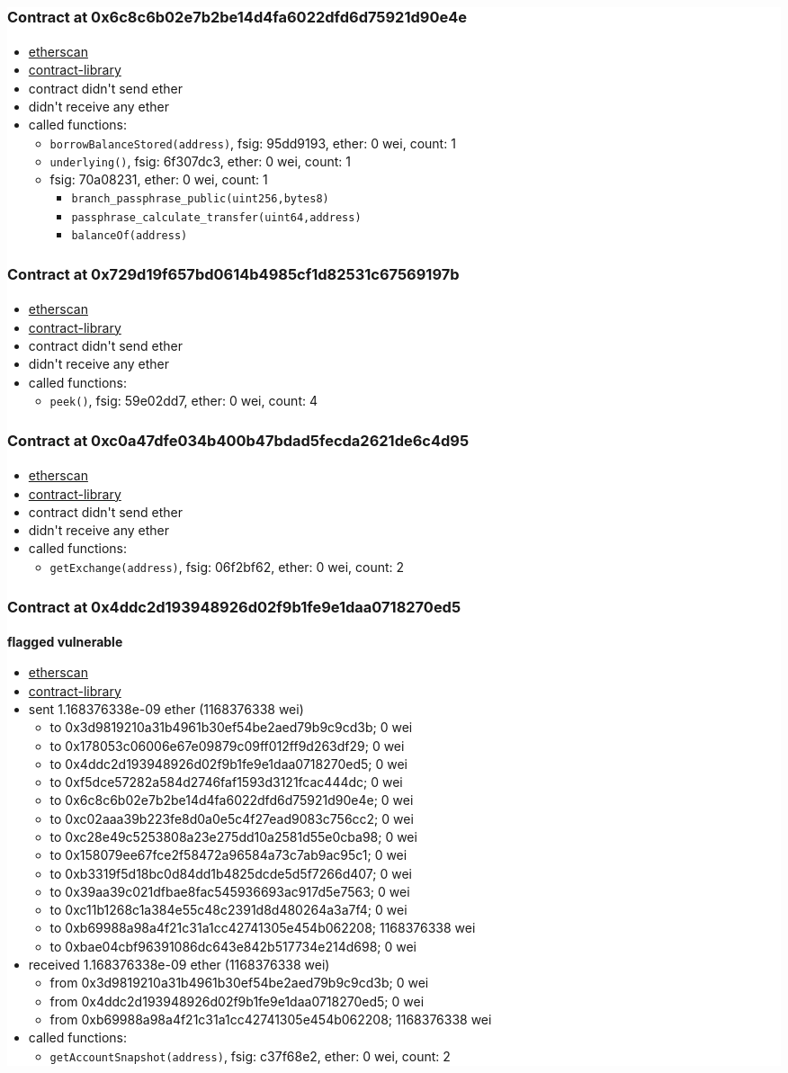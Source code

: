 
### Contract at 0x6c8c6b02e7b2be14d4fa6022dfd6d75921d90e4e

* [etherscan](https://etherscan.io/address/0x6c8c6b02e7b2be14d4fa6022dfd6d75921d90e4e)
* [contract-library](https://contract-library.com/contracts/Ethereum/6c8c6b02e7b2be14d4fa6022dfd6d75921d90e4e)
* contract didn't send ether
* didn't receive any ether
* called functions:
    * `borrowBalanceStored(address)`, fsig: 95dd9193, ether: 0 wei, count: 1
    * `underlying()`, fsig: 6f307dc3, ether: 0 wei, count: 1
    * fsig: 70a08231, ether: 0 wei, count: 1
        * `branch_passphrase_public(uint256,bytes8)`
        * `passphrase_calculate_transfer(uint64,address)`
        * `balanceOf(address)`


### Contract at 0x729d19f657bd0614b4985cf1d82531c67569197b

* [etherscan](https://etherscan.io/address/0x729d19f657bd0614b4985cf1d82531c67569197b)
* [contract-library](https://contract-library.com/contracts/Ethereum/729d19f657bd0614b4985cf1d82531c67569197b)
* contract didn't send ether
* didn't receive any ether
* called functions:
    * `peek()`, fsig: 59e02dd7, ether: 0 wei, count: 4


### Contract at 0xc0a47dfe034b400b47bdad5fecda2621de6c4d95

* [etherscan](https://etherscan.io/address/0xc0a47dfe034b400b47bdad5fecda2621de6c4d95)
* [contract-library](https://contract-library.com/contracts/Ethereum/c0a47dfe034b400b47bdad5fecda2621de6c4d95)
* contract didn't send ether
* didn't receive any ether
* called functions:
    * `getExchange(address)`, fsig: 06f2bf62, ether: 0 wei, count: 2


### Contract at 0x4ddc2d193948926d02f9b1fe9e1daa0718270ed5

**flagged vulnerable**

* [etherscan](https://etherscan.io/address/0x4ddc2d193948926d02f9b1fe9e1daa0718270ed5)
* [contract-library](https://contract-library.com/contracts/Ethereum/4ddc2d193948926d02f9b1fe9e1daa0718270ed5)
* sent 1.168376338e-09 ether (1168376338 wei)
    * to 0x3d9819210a31b4961b30ef54be2aed79b9c9cd3b; 0 wei
    * to 0x178053c06006e67e09879c09ff012ff9d263df29; 0 wei
    * to 0x4ddc2d193948926d02f9b1fe9e1daa0718270ed5; 0 wei
    * to 0xf5dce57282a584d2746faf1593d3121fcac444dc; 0 wei
    * to 0x6c8c6b02e7b2be14d4fa6022dfd6d75921d90e4e; 0 wei
    * to 0xc02aaa39b223fe8d0a0e5c4f27ead9083c756cc2; 0 wei
    * to 0xc28e49c5253808a23e275dd10a2581d55e0cba98; 0 wei
    * to 0x158079ee67fce2f58472a96584a73c7ab9ac95c1; 0 wei
    * to 0xb3319f5d18bc0d84dd1b4825dcde5d5f7266d407; 0 wei
    * to 0x39aa39c021dfbae8fac545936693ac917d5e7563; 0 wei
    * to 0xc11b1268c1a384e55c48c2391d8d480264a3a7f4; 0 wei
    * to 0xb69988a98a4f21c31a1cc42741305e454b062208; 1168376338 wei
    * to 0xbae04cbf96391086dc643e842b517734e214d698; 0 wei
* received 1.168376338e-09 ether (1168376338 wei)
    * from 0x3d9819210a31b4961b30ef54be2aed79b9c9cd3b; 0 wei
    * from 0x4ddc2d193948926d02f9b1fe9e1daa0718270ed5; 0 wei
    * from 0xb69988a98a4f21c31a1cc42741305e454b062208; 1168376338 wei
* called functions:
    * `getAccountSnapshot(address)`, fsig: c37f68e2, ether: 0 wei, count: 2